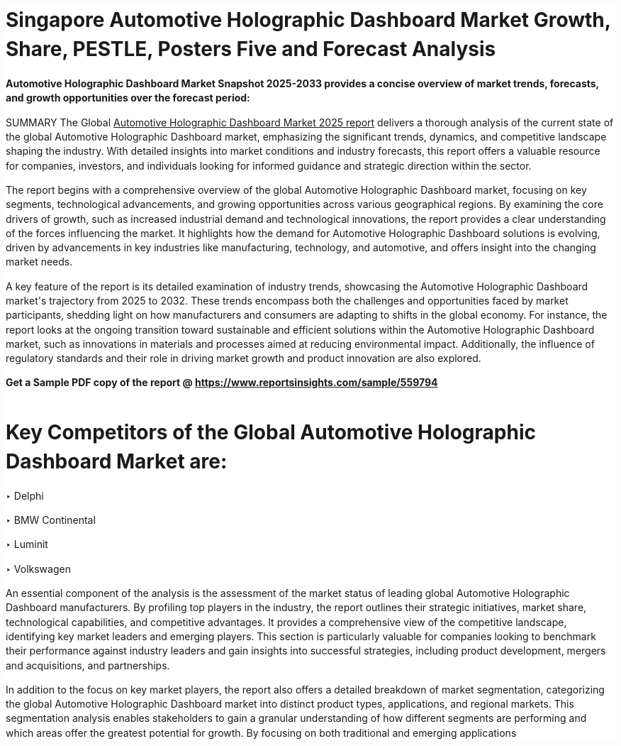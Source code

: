 # Singapore Automotive Holographic Dashboard Market Growth, Share, PESTLE, Posters Five and Forecast Analysis

<strong>Automotive Holographic Dashboard Market Snapshot 2025-2033 provides a concise overview of market trends, forecasts, and growth opportunities over the forecast period:</strong>

SUMMARY The Global <a href=https://www.reportsinsights.com/sample/559794>Automotive Holographic Dashboard Market 2025 report</a> delivers a thorough analysis of the current state of the global Automotive Holographic Dashboard market, emphasizing the significant trends, dynamics, and competitive landscape shaping the industry. With detailed insights into market conditions and industry forecasts, this report offers a valuable resource for companies, investors, and individuals looking for informed guidance and strategic direction within the sector.

The report begins with a comprehensive overview of the global Automotive Holographic Dashboard market, focusing on key segments, technological advancements, and growing opportunities across various geographical regions. By examining the core drivers of growth, such as increased industrial demand and technological innovations, the report provides a clear understanding of the forces influencing the market. It highlights how the demand for Automotive Holographic Dashboard solutions is evolving, driven by advancements in key industries like manufacturing, technology, and automotive, and offers insight into the changing market needs.

A key feature of the report is its detailed examination of industry trends, showcasing the Automotive Holographic Dashboard market's trajectory from 2025 to 2032. These trends encompass both the challenges and opportunities faced by market participants, shedding light on how manufacturers and consumers are adapting to shifts in the global economy. For instance, the report looks at the ongoing transition toward sustainable and efficient solutions within the Automotive Holographic Dashboard market, such as innovations in materials and processes aimed at reducing environmental impact. Additionally, the influence of regulatory standards and their role in driving market growth and product innovation are also explored.

<strong>Get a Sample PDF copy of the report @ <a href=https://www.reportsinsights.com/sample/559794>https://www.reportsinsights.com/sample/559794</a></strong>

# <strong>Key Competitors of the Global Automotive Holographic Dashboard Market are:</strong>

‣ Delphi

‣ BMW Continental

‣ Luminit

‣ Volkswagen

An essential component of the analysis is the assessment of the market status of leading global Automotive Holographic Dashboard manufacturers. By profiling top players in the industry, the report outlines their strategic initiatives, market share, technological capabilities, and competitive advantages. It provides a comprehensive view of the competitive landscape, identifying key market leaders and emerging players. This section is particularly valuable for companies looking to benchmark their performance against industry leaders and gain insights into successful strategies, including product development, mergers and acquisitions, and partnerships.

In addition to the focus on key market players, the report also offers a detailed breakdown of market segmentation, categorizing the global Automotive Holographic Dashboard market into distinct product types, applications, and regional markets. This segmentation analysis enables stakeholders to gain a granular understanding of how different segments are performing and which areas offer the greatest potential for growth. By focusing on both traditional and emerging applications
